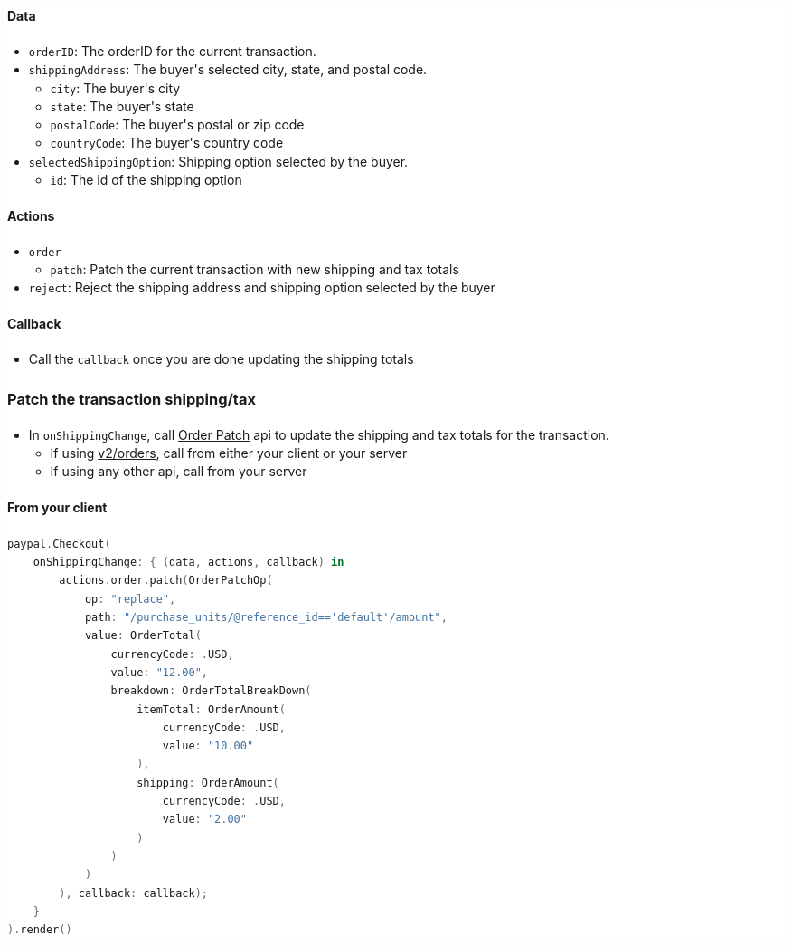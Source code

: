 #### Data

- `orderID`: The orderID for the current transaction.
- `shippingAddress`: The buyer's selected city, state, and postal code.
  - `city`: The buyer's city
  - `state`: The buyer's state
  - `postalCode`: The buyer's postal or zip code
  - `countryCode`: The buyer's country code
- `selectedShippingOption`: Shipping option selected by the buyer.
  - `id`: The id of the shipping option

#### Actions

- `order`
  - `patch`: Patch the current transaction with new shipping and tax totals
- `reject`: Reject the shipping address and shipping option selected by the buyer

#### Callback

- Call the `callback` once you are done updating the shipping totals

### Patch the transaction shipping/tax

- In `onShippingChange`, call [Order Patch](https://developer.paypal.com/docs/api/orders/v2/#orders_patch) api to update the shipping and tax totals for the transaction.
  - If using [v2/orders](https://developer.paypal.com/docs/api/orders/v2), call from either your client or your server
  - If using any other api, call from your server

#### From your client

```swift
paypal.Checkout(
    onShippingChange: { (data, actions, callback) in
        actions.order.patch(OrderPatchOp(
            op: "replace",
            path: "/purchase_units/@reference_id=='default'/amount",
            value: OrderTotal(
                currencyCode: .USD,
                value: "12.00",
                breakdown: OrderTotalBreakDown(
                    itemTotal: OrderAmount(
                        currencyCode: .USD,
                        value: "10.00"
                    ),
                    shipping: OrderAmount(
                        currencyCode: .USD,
                        value: "2.00"
                    )
                )
            )
        ), callback: callback);
    }
).render()
```
